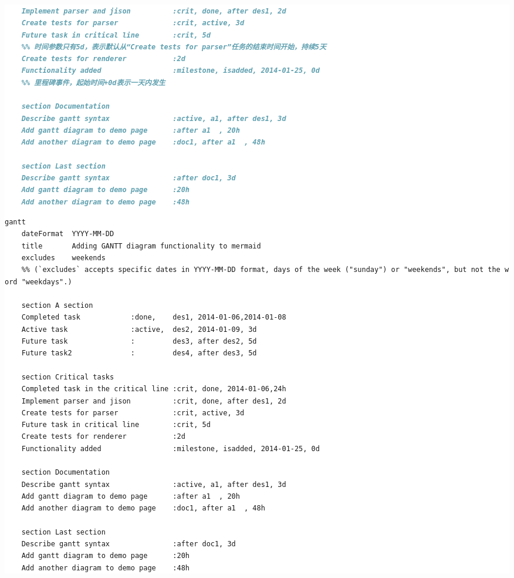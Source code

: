 ```markdown
    Implement parser and jison          :crit, done, after des1, 2d
    Create tests for parser             :crit, active, 3d
    Future task in critical line        :crit, 5d
    %% 时间参数只有5d，表示默认从“Create tests for parser”任务的结束时间开始，持续5天
    Create tests for renderer           :2d
    Functionality added                 :milestone, isadded, 2014-01-25, 0d
    %% 里程碑事件，起始时间+0d表示一天内发生

    section Documentation
    Describe gantt syntax               :active, a1, after des1, 3d
    Add gantt diagram to demo page      :after a1  , 20h
    Add another diagram to demo page    :doc1, after a1  , 48h

    section Last section
    Describe gantt syntax               :after doc1, 3d
    Add gantt diagram to demo page      :20h
    Add another diagram to demo page    :48h

```

```mermaid
gantt
    dateFormat  YYYY-MM-DD
    title       Adding GANTT diagram functionality to mermaid
    excludes    weekends
    %% (`excludes` accepts specific dates in YYYY-MM-DD format, days of the week ("sunday") or "weekends", but not the word "weekdays".)

    section A section
    Completed task            :done,    des1, 2014-01-06,2014-01-08
    Active task               :active,  des2, 2014-01-09, 3d
    Future task               :         des3, after des2, 5d
    Future task2              :         des4, after des3, 5d

    section Critical tasks
    Completed task in the critical line :crit, done, 2014-01-06,24h
    Implement parser and jison          :crit, done, after des1, 2d
    Create tests for parser             :crit, active, 3d
    Future task in critical line        :crit, 5d
    Create tests for renderer           :2d
    Functionality added                 :milestone, isadded, 2014-01-25, 0d

    section Documentation
    Describe gantt syntax               :active, a1, after des1, 3d
    Add gantt diagram to demo page      :after a1  , 20h
    Add another diagram to demo page    :doc1, after a1  , 48h

    section Last section
    Describe gantt syntax               :after doc1, 3d
    Add gantt diagram to demo page      :20h
    Add another diagram to demo page    :48h

```





